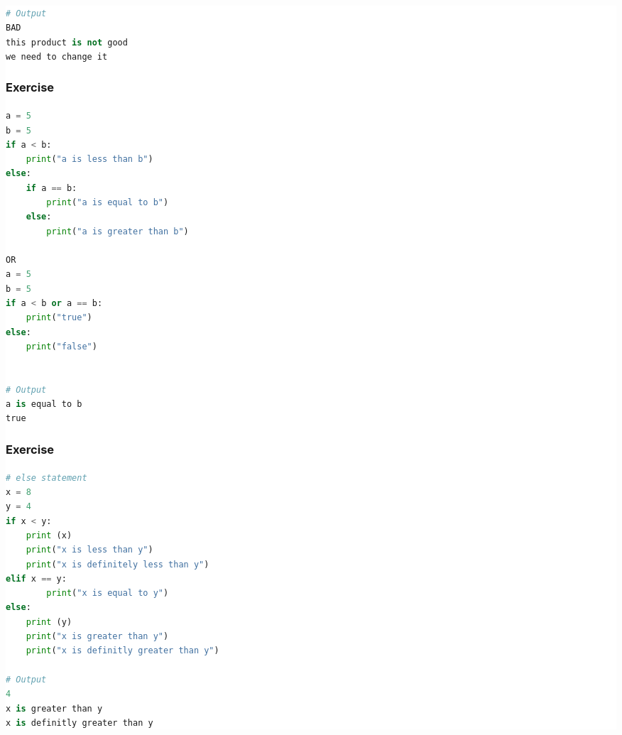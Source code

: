 ```py
# Output
BAD
this product is not good
we need to change it
```

### Exercise 
```py                                                                                                                                        
a = 5
b = 5
if a < b:
    print("a is less than b")
else:                                                                             
    if a == b:
        print("a is equal to b")
    else:
        print("a is greater than b")

OR 
a = 5
b = 5
if a < b or a == b:
    print("true")
else:
	print("false")


# Output
a is equal to b
true
```

### Exercise 
```py
# else statement
x = 8
y = 4
if x < y:
    print (x)
    print("x is less than y")
    print("x is definitely less than y")
elif x == y:
        print("x is equal to y")
else:
    print (y)
    print("x is greater than y")
    print("x is definitly greater than y")

# Output
4
x is greater than y
x is definitly greater than y
```
